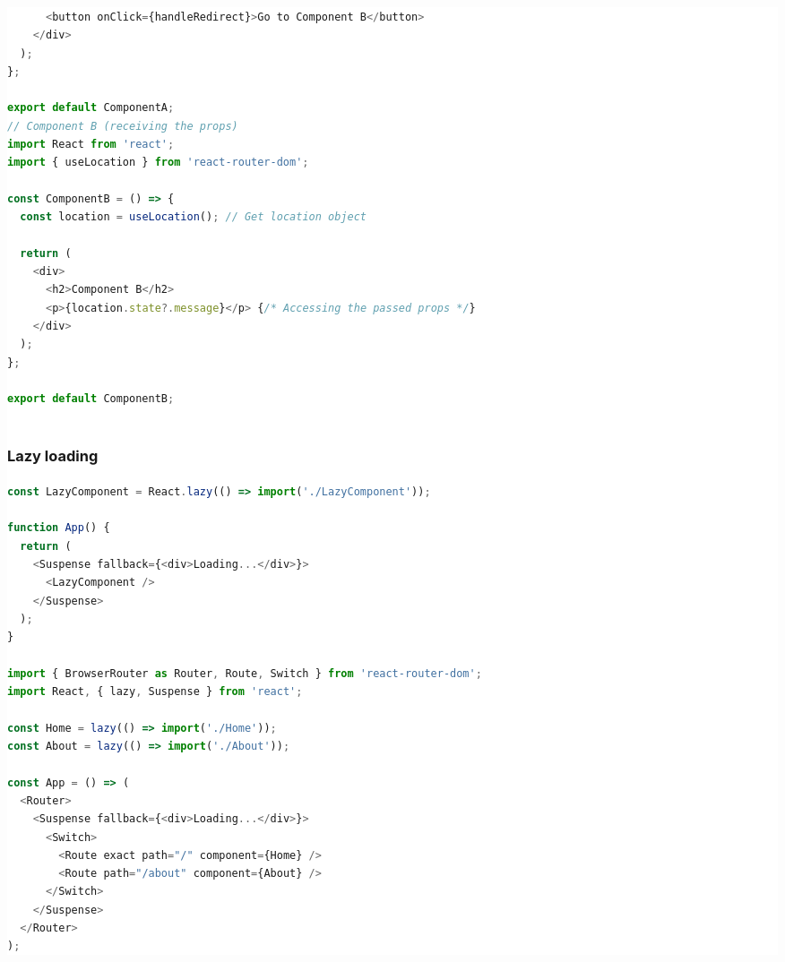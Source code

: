 ```javascript
      <button onClick={handleRedirect}>Go to Component B</button>
    </div>
  );
};

export default ComponentA;
// Component B (receiving the props)
import React from 'react';
import { useLocation } from 'react-router-dom';

const ComponentB = () => {
  const location = useLocation(); // Get location object

  return (
    <div>
      <h2>Component B</h2>
      <p>{location.state?.message}</p> {/* Accessing the passed props */}
    </div>
  );
};

export default ComponentB;



```


### Lazy loading
```javascript
const LazyComponent = React.lazy(() => import('./LazyComponent'));

function App() {
  return (
    <Suspense fallback={<div>Loading...</div>}>
      <LazyComponent />
    </Suspense>
  );
}

import { BrowserRouter as Router, Route, Switch } from 'react-router-dom';
import React, { lazy, Suspense } from 'react';

const Home = lazy(() => import('./Home'));
const About = lazy(() => import('./About'));

const App = () => (
  <Router>
    <Suspense fallback={<div>Loading...</div>}>
      <Switch>
        <Route exact path="/" component={Home} />
        <Route path="/about" component={About} />
      </Switch>
    </Suspense>
  </Router>
);

```
